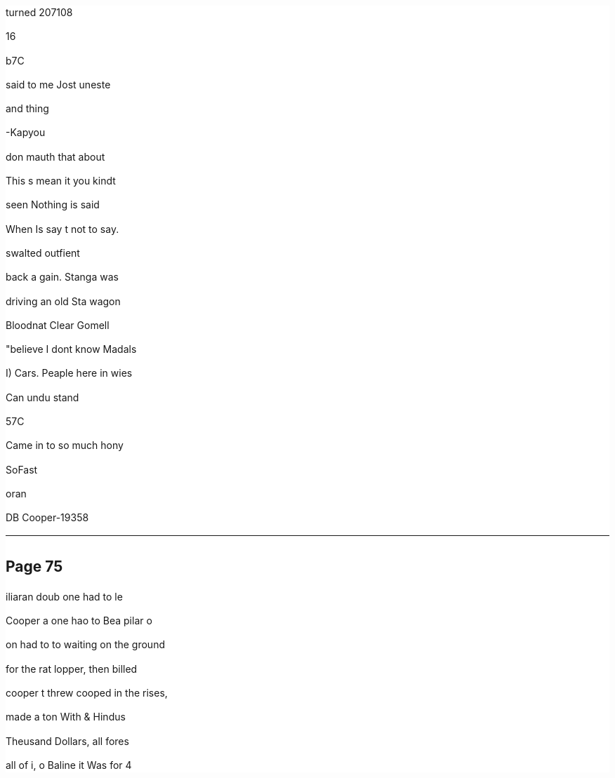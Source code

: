turned 207108

16

b7C

said to me Jost uneste

and thing

-Kapyou

don mauth that about

This s mean it you kindt

seen Nothing is said

When Is say t not to say.

swalted outfient

back a gain. Stanga was

driving an old Sta wagon

Bloodnat Clear Gomell

"believe I dont know Madals

I) Cars. Peaple here in wies

Can undu stand

57C

Came in to so much hony

SoFast

oran

DB Cooper-19358

---

## Page 75

iliaran doub one had to le

Cooper a one hao to Bea pilar o

on had to to waiting on the ground

for the rat lopper, then billed

cooper t threw cooped in the rises,

made a ton With & Hindus

Theusand Dollars, all fores

all of i, o Baline it Was for 4
